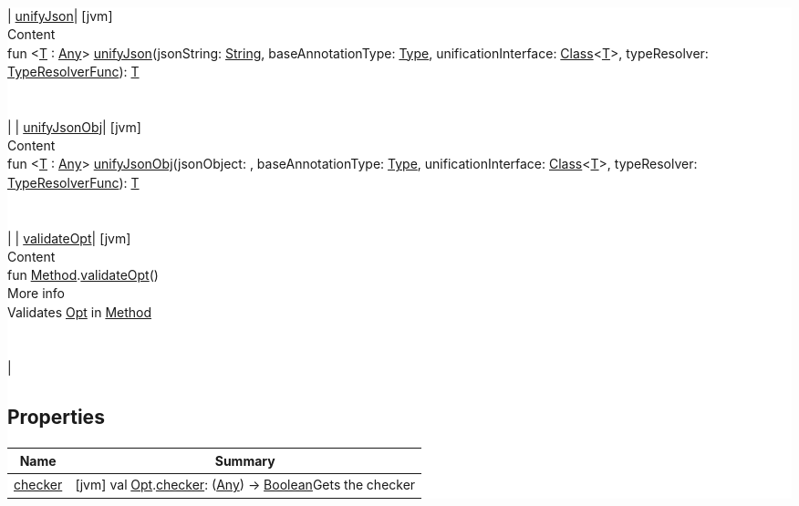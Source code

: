 | <a name="com.github.jonathanxd.kores.extra//unifyJson/#kotlin.String#java.lang.reflect.Type#java.lang.Class[TypeParam(bounds=[kotlin.Any])]#kotlin.Function2[java.lang.reflect.Type,kotlin.String,com.github.jonathanxd.kores.extra.UnificationStrategy?]/PointingToDeclaration/"></a>[unifyJson](unify-json.md)| <a name="com.github.jonathanxd.kores.extra//unifyJson/#kotlin.String#java.lang.reflect.Type#java.lang.Class[TypeParam(bounds=[kotlin.Any])]#kotlin.Function2[java.lang.reflect.Type,kotlin.String,com.github.jonathanxd.kores.extra.UnificationStrategy?]/PointingToDeclaration/"></a>[jvm]  <br>Content  <br>fun <[T](unify-json.md) : [Any](https://kotlinlang.org/api/latest/jvm/stdlib/kotlin/-any/index.html)> [unifyJson](unify-json.md)(jsonString: [String](https://kotlinlang.org/api/latest/jvm/stdlib/kotlin/-string/index.html), baseAnnotationType: [Type](https://docs.oracle.com/javase/8/docs/api/java/lang/reflect/Type.html), unificationInterface: [Class](https://docs.oracle.com/javase/8/docs/api/java/lang/Class.html)<[T](unify-json.md)>, typeResolver: [TypeResolverFunc](index.md#%5Bcom.github.jonathanxd.kores.extra%2FTypeResolverFunc%2F%2F%2FPointingToDeclaration%2F%5D%2FClasslikes%2F-819739492)): [T](unify-json.md)  <br><br><br>|
| <a name="com.github.jonathanxd.kores.extra//unifyJsonObj/#org.json.simple.JSONObject#java.lang.reflect.Type#java.lang.Class[TypeParam(bounds=[kotlin.Any])]#kotlin.Function2[java.lang.reflect.Type,kotlin.String,com.github.jonathanxd.kores.extra.UnificationStrategy?]/PointingToDeclaration/"></a>[unifyJsonObj](unify-json-obj.md)| <a name="com.github.jonathanxd.kores.extra//unifyJsonObj/#org.json.simple.JSONObject#java.lang.reflect.Type#java.lang.Class[TypeParam(bounds=[kotlin.Any])]#kotlin.Function2[java.lang.reflect.Type,kotlin.String,com.github.jonathanxd.kores.extra.UnificationStrategy?]/PointingToDeclaration/"></a>[jvm]  <br>Content  <br>fun <[T](unify-json-obj.md) : [Any](https://kotlinlang.org/api/latest/jvm/stdlib/kotlin/-any/index.html)> [unifyJsonObj](unify-json-obj.md)(jsonObject: , baseAnnotationType: [Type](https://docs.oracle.com/javase/8/docs/api/java/lang/reflect/Type.html), unificationInterface: [Class](https://docs.oracle.com/javase/8/docs/api/java/lang/Class.html)<[T](unify-json-obj.md)>, typeResolver: [TypeResolverFunc](index.md#%5Bcom.github.jonathanxd.kores.extra%2FTypeResolverFunc%2F%2F%2FPointingToDeclaration%2F%5D%2FClasslikes%2F-819739492)): [T](unify-json-obj.md)  <br><br><br>|
| <a name="com.github.jonathanxd.kores.extra//validateOpt/java.lang.reflect.Method#/PointingToDeclaration/"></a>[validateOpt](validate-opt.md)| <a name="com.github.jonathanxd.kores.extra//validateOpt/java.lang.reflect.Method#/PointingToDeclaration/"></a>[jvm]  <br>Content  <br>fun [Method](https://docs.oracle.com/javase/8/docs/api/java/lang/reflect/Method.html).[validateOpt](validate-opt.md)()  <br>More info  <br>Validates [Opt](-opt/index.md) in [Method](https://docs.oracle.com/javase/8/docs/api/java/lang/reflect/Method.html)  <br><br><br>|


## Properties  
  
|  Name |  Summary | 
|---|---|
| <a name="com.github.jonathanxd.kores.extra//checker/com.github.jonathanxd.kores.extra.Opt#/PointingToDeclaration/"></a>[checker](checker.md)| <a name="com.github.jonathanxd.kores.extra//checker/com.github.jonathanxd.kores.extra.Opt#/PointingToDeclaration/"></a> [jvm] val [Opt](-opt/index.md).[checker](checker.md): ([Any](https://kotlinlang.org/api/latest/jvm/stdlib/kotlin/-any/index.html)) -> [Boolean](https://kotlinlang.org/api/latest/jvm/stdlib/kotlin/-boolean/index.html)Gets the checker   <br>|

